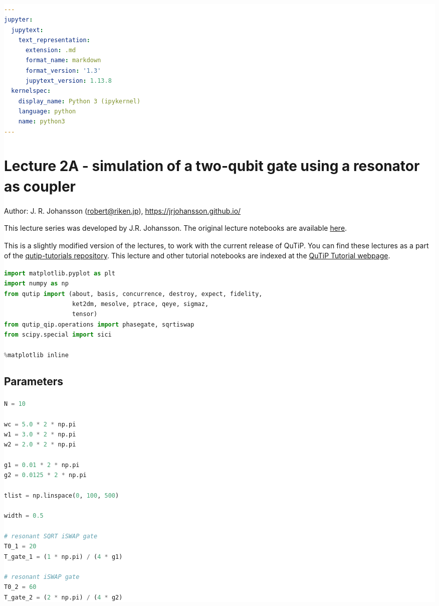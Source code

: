 ```yaml
---
jupyter:
  jupytext:
    text_representation:
      extension: .md
      format_name: markdown
      format_version: '1.3'
      jupytext_version: 1.13.8
  kernelspec:
    display_name: Python 3 (ipykernel)
    language: python
    name: python3
---
```


# Lecture 2A - simulation of a two-qubit gate using a resonator as coupler

Author: J. R. Johansson (robert@riken.jp), https://jrjohansson.github.io/

This lecture series was developed by J.R. Johansson. The original lecture notebooks are available [here](https://github.com/jrjohansson/qutip-lectures).

This is a slightly modified version of the lectures, to work with the current release of QuTiP. You can find these lectures as a part of the [qutip-tutorials repository](https://github.com/qutip/qutip-tutorials). This lecture and other tutorial notebooks are indexed at the [QuTiP Tutorial webpage](https://qutip.org/tutorials.html).

```python
import matplotlib.pyplot as plt
import numpy as np
from qutip import (about, basis, concurrence, destroy, expect, fidelity,
                   ket2dm, mesolve, ptrace, qeye, sigmaz,
                   tensor)
from qutip_qip.operations import phasegate, sqrtiswap
from scipy.special import sici

%matplotlib inline
```

## Parameters

```python
N = 10

wc = 5.0 * 2 * np.pi
w1 = 3.0 * 2 * np.pi
w2 = 2.0 * 2 * np.pi

g1 = 0.01 * 2 * np.pi
g2 = 0.0125 * 2 * np.pi

tlist = np.linspace(0, 100, 500)

width = 0.5

# resonant SQRT iSWAP gate
T0_1 = 20
T_gate_1 = (1 * np.pi) / (4 * g1)

# resonant iSWAP gate
T0_2 = 60
T_gate_2 = (2 * np.pi) / (4 * g2)
```